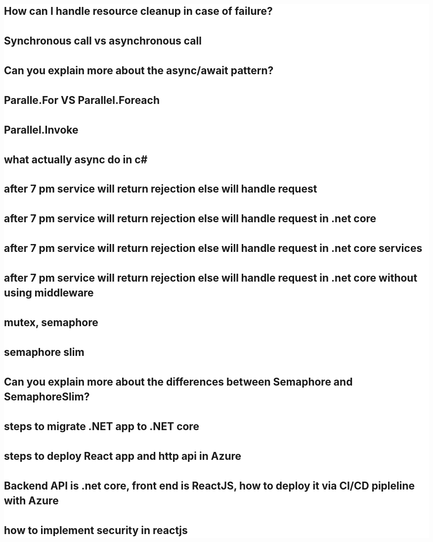 ## How can I handle resource cleanup in case of failure?

## Synchronous call vs asynchronous call

## Can you explain more about the async/await pattern?

## Paralle.For VS Parallel.Foreach

## Parallel.Invoke

## what actually async do in c#

## after 7 pm service will return rejection else will handle request

## after 7 pm service will return rejection else will handle request in .net core

## after 7 pm service will return rejection else will handle request in .net core services

## after 7 pm service will return rejection else will handle request in .net core without using middleware

## mutex, semaphore

## semaphore slim

## Can you explain more about the differences between Semaphore and SemaphoreSlim?

## steps to migrate .NET app to .NET core

## steps to deploy React app and http api in Azure

## Backend API is .net core, front end is ReactJS, how to deploy it via CI/CD pipleline with Azure

## how to implement security in reactjs
